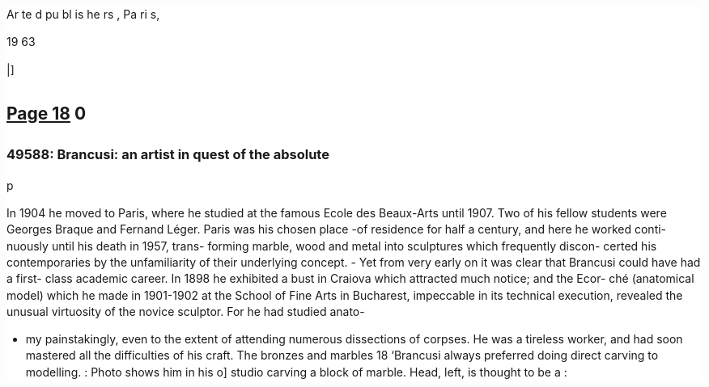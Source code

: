 Ar
te
d 
pu
bl
is
he
rs
, 
Pa
ri
s,
 
19
63
 
  
  
|]

## [Page 18](https://demo.humlab.umu.se/courier/074827engo.pdf#page=18) 0

### 49588: Brancusi: an artist in quest of the absolute

p 
  
In 1904 he moved to Paris, where he 
studied at the famous Ecole des 
Beaux-Arts until 1907. Two of his 
fellow students were Georges Braque 
and Fernand Léger. Paris was his 
chosen place -of residence for half 
a century, and here he worked conti- 
nuously until his death in 1957, trans- 
forming marble, wood and metal into 
sculptures which frequently discon- 
certed his contemporaries by the 
unfamiliarity of their underlying 
concept. - 
Yet from very early on it was clear 
that Brancusi could have had a first- 
class academic career. In 1898 he 
exhibited a bust in Craiova which 
attracted much notice; and the Ecor- 
ché (anatomical model) which he 
made in 1901-1902 at the School of 
Fine Arts in Bucharest, impeccable 
in its technical execution, revealed 
the unusual virtuosity of the novice 
sculptor. For he had studied anato- 
- my painstakingly, even to the extent 
of attending numerous dissections of 
corpses. 
He was a tireless worker, and had 
soon mastered all the difficulties of 
his craft. The bronzes and marbles 
18 
‘Brancusi always 
preferred doing direct 
carving to modelling. : 
Photo shows him in his o] 
studio carving a block 
of marble. Head, left, 
is thought to be a : 